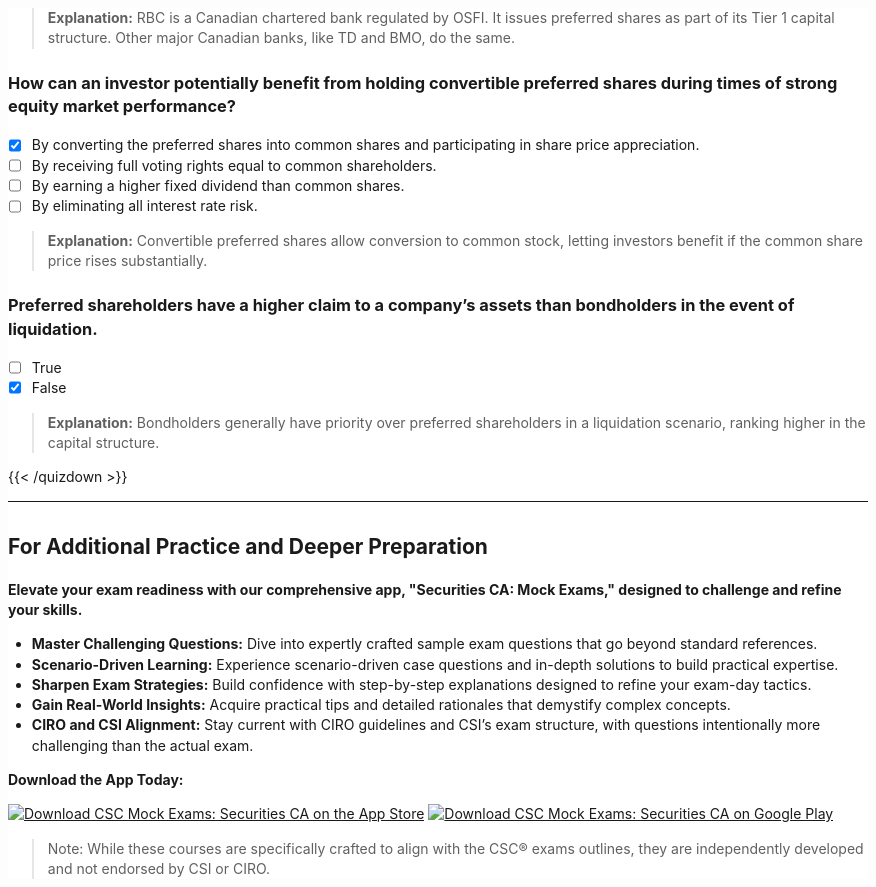 > **Explanation:** RBC is a Canadian chartered bank regulated by OSFI. It issues preferred shares as part of its Tier 1 capital structure. Other major Canadian banks, like TD and BMO, do the same.

### How can an investor potentially benefit from holding convertible preferred shares during times of strong equity market performance?

- [x] By converting the preferred shares into common shares and participating in share price appreciation.
- [ ] By receiving full voting rights equal to common shareholders.
- [ ] By earning a higher fixed dividend than common shares.
- [ ] By eliminating all interest rate risk.

> **Explanation:** Convertible preferred shares allow conversion to common stock, letting investors benefit if the common share price rises substantially.

### Preferred shareholders have a higher claim to a company’s assets than bondholders in the event of liquidation.  
- [ ] True  
- [x] False  

> **Explanation:** Bondholders generally have priority over preferred shareholders in a liquidation scenario, ranking higher in the capital structure.

{{< /quizdown >}}

---

## For Additional Practice and Deeper Preparation

**Elevate your exam readiness with our comprehensive app, "Securities CA: Mock Exams," designed to challenge and refine your skills.**

* **Master Challenging Questions:** Dive into expertly crafted sample exam questions that go beyond standard references.
* **Scenario-Driven Learning:** Experience scenario-driven case questions and in-depth solutions to build practical expertise.
* **Sharpen Exam Strategies:** Build confidence with step-by-step explanations designed to refine your exam-day tactics.
* **Gain Real-World Insights:** Acquire practical tips and detailed rationales that demystify complex concepts.
* **CIRO and CSI Alignment:** Stay current with CIRO guidelines and CSI’s exam structure, with questions intentionally more challenging than the actual exam.

**Download the App Today:**

[<img src="https://upload.wikimedia.org/wikipedia/commons/3/3c/Download_on_the_App_Store_Badge.svg" height="50" alt="Download CSC Mock Exams: Securities CA on the App Store">](https://apps.apple.com/us/app/securities-ca-mock-exams/id1667869674)
[<img src="https://upload.wikimedia.org/wikipedia/commons/7/78/Google_Play_Store_badge_EN.svg" height="50" alt="Download CSC Mock Exams: Securities CA on Google Play">](https://play.google.com/store/apps/details?id=ca.tokenizer.cscexams)


> Note: While these courses are specifically crafted to align with the CSC® exams outlines, they are independently developed and not endorsed by CSI or CIRO.
